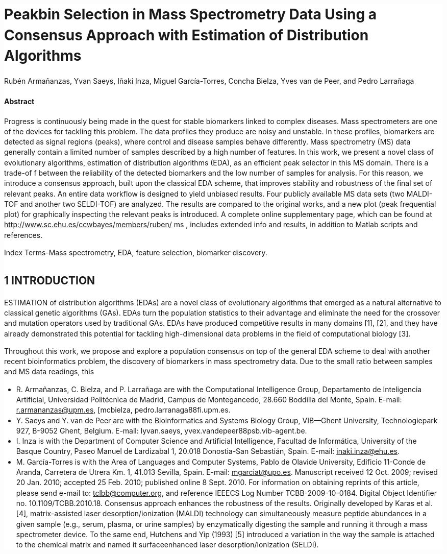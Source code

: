 # Peakbin Selection in Mass Spectrometry Data Using a Consensus Approach with Estimation of Distribution Algorithms 

Rubén Armañanzas, Yvan Saeys, Iñaki Inza, Miguel García-Torres, Concha Bielza, Yves van de Peer, and Pedro Larrañaga


#### Abstract

Progress is continuously being made in the quest for stable biomarkers linked to complex diseases. Mass spectrometers are one of the devices for tackling this problem. The data profiles they produce are noisy and unstable. In these profiles, biomarkers are detected as signal regions (peaks), where control and disease samples behave differently. Mass spectrometry (MS) data generally contain a limited number of samples described by a high number of features. In this work, we present a novel class of evolutionary algorithms, estimation of distribution algorithms (EDA), as an efficient peak selector in this MS domain. There is a trade-of f between the reliability of the detected biomarkers and the low number of samples for analysis. For this reason, we introduce a consensus approach, built upon the classical EDA scheme, that improves stability and robustness of the final set of relevant peaks. An entire data workflow is designed to yield unbiased results. Four publicly available MS data sets (two MALDI-TOF and another two SELDI-TOF) are analyzed. The results are compared to the original works, and a new plot (peak frequential plot) for graphically inspecting the relevant peaks is introduced. A complete online supplementary page, which can be found at http://www.sc.ehu.es/ccwbayes/members/ruben/ ms , includes extended info and results, in addition to Matlab scripts and references.


Index Terms-Mass spectrometry, EDA, feature selection, biomarker discovery.

## 1 INTRODUCTION

ESTIMATION of distribution algorithms (EDAs) are a novel class of evolutionary algorithms that emerged as a natural alternative to classical genetic algorithms (GAs). EDAs turn the population statistics to their advantage and eliminate the need for the crossover and mutation operators used by traditional GAs. EDAs have produced competitive results in many domains [1], [2], and they have already demonstrated this potential for tackling high-dimensional data problems in the field of computational biology [3].

Throughout this work, we propose and explore a population consensus on top of the general EDA scheme to deal with another recent bioinformatics problem, the discovery of biomarkers in mass spectrometry data. Due to the small ratio between samples and MS data readings, this

- R. Armañanzas, C. Bielza, and P. Larrañaga are with the Computational Intelligence Group, Departamento de Inteligencia Artificial, Universidad Politécnica de Madrid, Campus de Montegancedo, 28.660 Boddilla del Monte, Spain.
E-mail: r.armananzas@upm.es, [mcbielza, pedro.larranaga88fi.upm.es.
- Y. Saeys and Y. van de Peer are with the Bioinformatics and Systems Biology Group, VIB—Ghent University, Technologiepark 927, B-9052 Ghent, Belgium. E-mail: lyvan.saeys, yvex.vandepeer88psb.vib-agent.be.
- I. Inza is with the Department of Computer Science and Artificial Intelligence, Facultad de Informática, University of the Basque Country, Paseo Manuel de Lardizabal 1, 20.018 Donostia-San Sebastián, Spain. E-mail: inaki.inza@ehu.es.
- M. García-Torres is with the Area of Languages and Computer Systems, Pablo de Olavide University, Edificio 11-Conde de Aranda, Carretera de Utrera Km. 1, 41.013 Sevilla, Spain. E-mail: mgarciat@upo.es.
Manuscript received 12 Oct. 2009; revised 20 Jan. 2010; accepted 25 Feb. 2010; published online 8 Sept. 2010.
For information on obtaining reprints of this article, please send e-mail to: tclbb@computer.org, and reference IEEECS Log Number TCBB-2009-10-0184. Digital Object Identifier no. 10.1109/TCBB.2010.18.
Consensus approach enhances the robustness of the results. Originally developed by Karas et al. [4], matrix-assisted laser desorption/ionization (MALDI) technology can simultaneously measure peptide abundances in a given sample (e.g., serum, plasma, or urine samples) by enzymatically digesting the sample and running it through a mass spectrometer device. To the same end, Hutchens and Yip (1993) [5] introduced a variation in the way the sample is attached to the chemical matrix and named it surfaceenhanced laser desorption/ionization (SELDI).


[^0]:    1. See supplementary content page, which can be found at http:// www.sc.ehu.es/cowbayes/members/ruben/ms.
[^1]:    Authorized licensed use limited to: Univ Politecnica de Madrid. Downloaded on March 09,2025 at 19:21:49 UTC from IEEE Xplore. Restrictions apply.